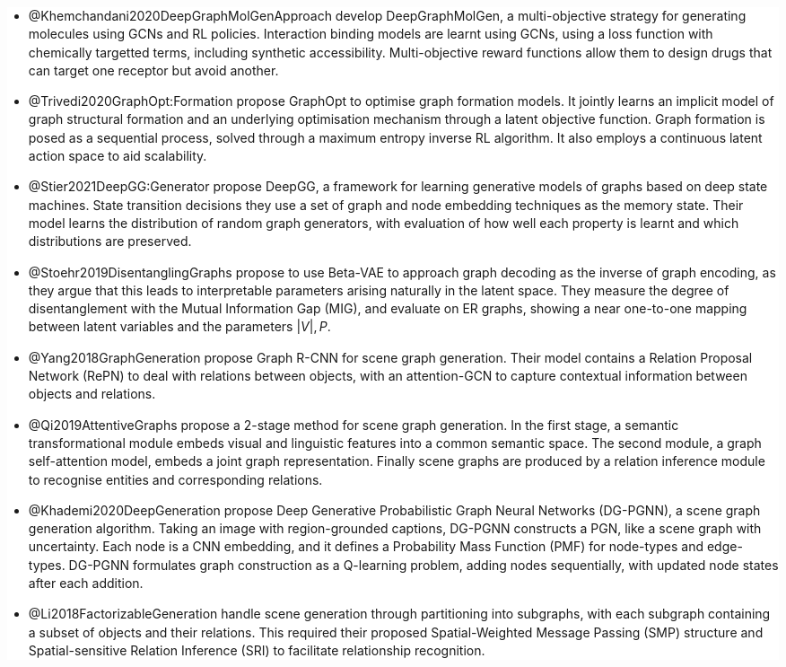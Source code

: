 -   @Khemchandani2020DeepGraphMolGenApproach develop DeepGraphMolGen, a
    multi-objective strategy for generating molecules using GCNs and RL
    policies. Interaction binding models are learnt using GCNs, using a
    loss function with chemically targetted terms, including synthetic
    accessibility. Multi-objective reward functions allow them to design
    drugs that can target one receptor but avoid another.

-   @Trivedi2020GraphOpt:Formation propose GraphOpt to optimise graph
    formation models. It jointly learns an implicit model of graph
    structural formation and an underlying optimisation mechanism
    through a latent objective function. Graph formation is posed as a
    sequential process, solved through a maximum entropy inverse RL
    algorithm. It also employs a continuous latent action space to aid
    scalability.

-   @Stier2021DeepGG:Generator propose DeepGG, a framework for learning
    generative models of graphs based on deep state machines. State
    transition decisions they use a set of graph and node embedding
    techniques as the memory state. Their model learns the distribution
    of random graph generators, with evaluation of how well each
    property is learnt and which distributions are preserved.

-   @Stoehr2019DisentanglingGraphs propose to use Beta-VAE to approach
    graph decoding as the inverse of graph encoding, as they argue that
    this leads to interpretable parameters arising naturally in the
    latent space. They measure the degree of disentanglement with the
    Mutual Information Gap (MIG), and evaluate on ER graphs, showing a
    near one-to-one mapping between latent variables and the parameters
    $|V|, P$.

-   @Yang2018GraphGeneration propose Graph R-CNN for scene graph
    generation. Their model contains a Relation Proposal Network (RePN)
    to deal with relations between objects, with an attention-GCN to
    capture contextual information between objects and relations.

-   @Qi2019AttentiveGraphs propose a 2-stage method for scene graph
    generation. In the first stage, a semantic transformational module
    embeds visual and linguistic features into a common semantic space.
    The second module, a graph self-attention model, embeds a joint
    graph representation. Finally scene graphs are produced by a
    relation inference module to recognise entities and corresponding
    relations.

-   @Khademi2020DeepGeneration propose Deep Generative Probabilistic
    Graph Neural Networks (DG-PGNN), a scene graph generation algorithm.
    Taking an image with region-grounded captions, DG-PGNN constructs a
    PGN, like a scene graph with uncertainty. Each node is a CNN
    embedding, and it defines a Probability Mass Function (PMF) for
    node-types and edge-types. DG-PGNN formulates graph construction as
    a Q-learning problem, adding nodes sequentially, with updated node
    states after each addition.

-   @Li2018FactorizableGeneration handle scene generation through
    partitioning into subgraphs, with each subgraph containing a subset
    of objects and their relations. This required their proposed
    Spatial-Weighted Message Passing (SMP) structure and
    Spatial-sensitive Relation Inference (SRI) to facilitate
    relationship recognition.
